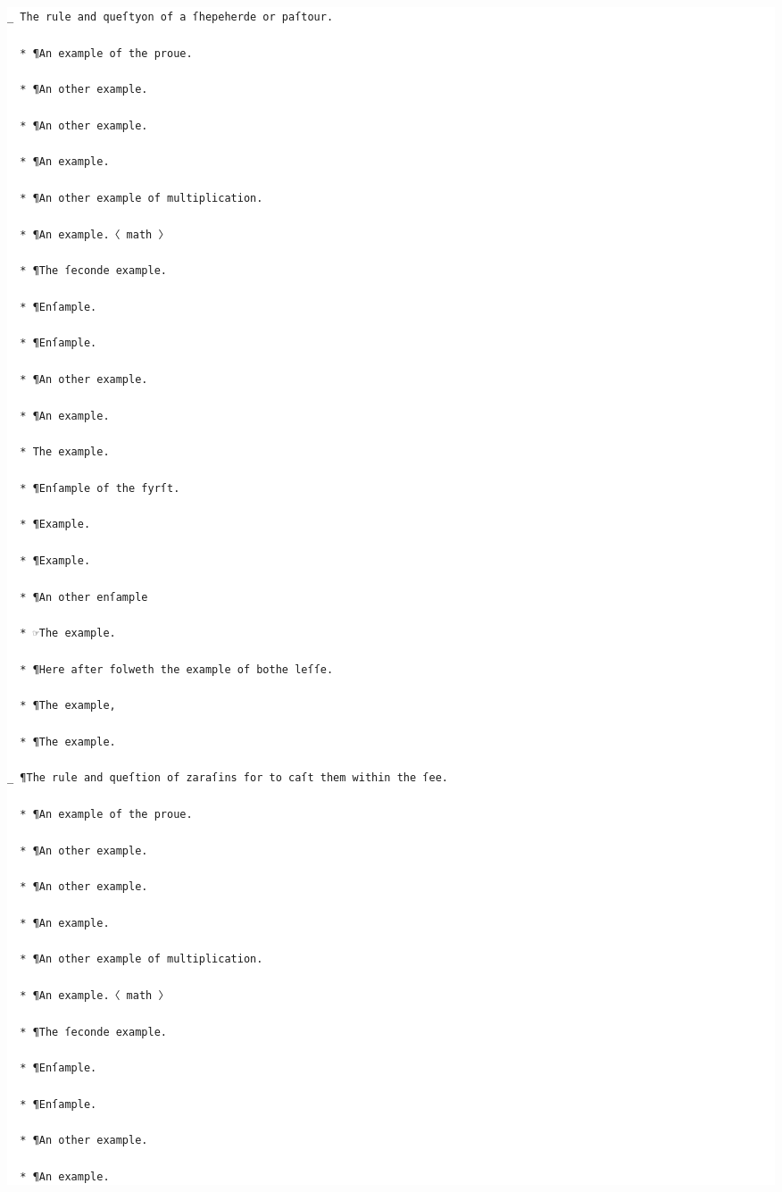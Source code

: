     _ The rule and queſtyon of a ſhepeherde or paſtour.

      * ¶An example of the proue.

      * ¶An other example.

      * ¶An other example.

      * ¶An example.

      * ¶An other example of multiplication.

      * ¶An example.〈 math 〉

      * ¶The ſeconde example.

      * ¶Enſample.

      * ¶Enſample.

      * ¶An other example.

      * ¶An example.

      * The example.

      * ¶Enſample of the fyrſt.

      * ¶Example.

      * ¶Example.

      * ¶An other enſample

      * ☞The example.

      * ¶Here after folweth the example of bothe leſſe.

      * ¶The example,

      * ¶The example.

    _ ¶The rule and queſtion of zaraſins for to caſt them within the ſee.

      * ¶An example of the proue.

      * ¶An other example.

      * ¶An other example.

      * ¶An example.

      * ¶An other example of multiplication.

      * ¶An example.〈 math 〉

      * ¶The ſeconde example.

      * ¶Enſample.

      * ¶Enſample.

      * ¶An other example.

      * ¶An example.
